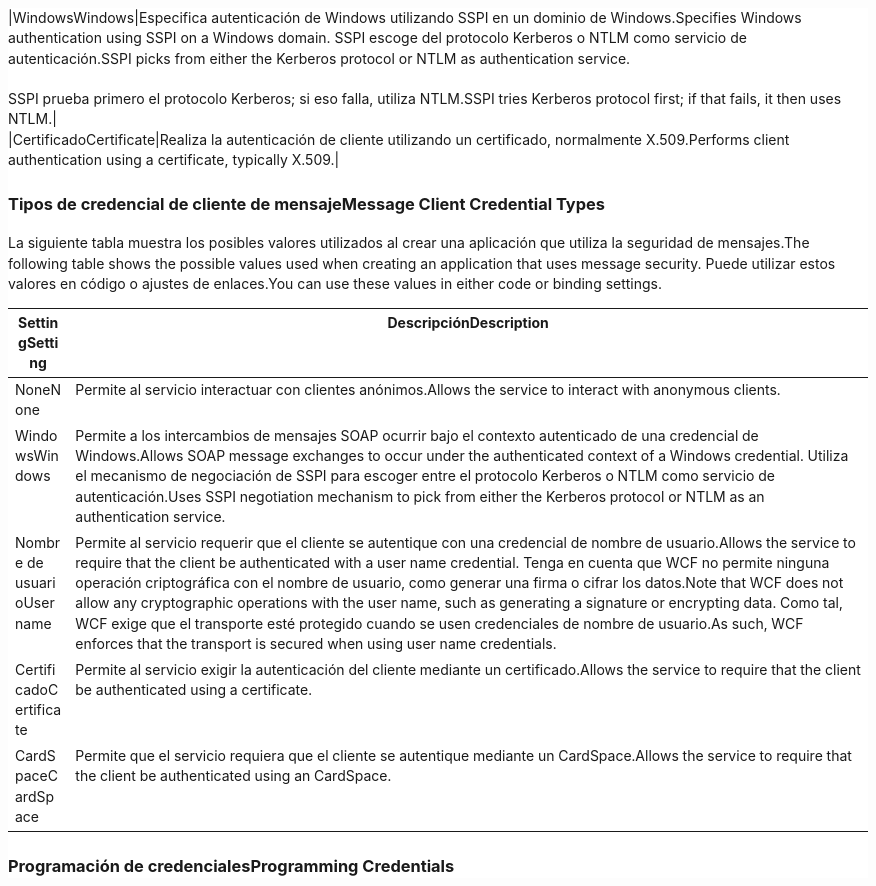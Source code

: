 |<span data-ttu-id="4ecd9-194">Windows</span><span class="sxs-lookup"><span data-stu-id="4ecd9-194">Windows</span></span>|<span data-ttu-id="4ecd9-195">Especifica autenticación de Windows utilizando SSPI en un dominio de Windows.</span><span class="sxs-lookup"><span data-stu-id="4ecd9-195">Specifies Windows authentication using SSPI on a Windows domain.</span></span> <span data-ttu-id="4ecd9-196">SSPI escoge del protocolo Kerberos o NTLM como servicio de autenticación.</span><span class="sxs-lookup"><span data-stu-id="4ecd9-196">SSPI picks from either the Kerberos protocol or NTLM as authentication service.</span></span><br /><br /> <span data-ttu-id="4ecd9-197">SSPI prueba primero el protocolo Kerberos; si eso falla, utiliza NTLM.</span><span class="sxs-lookup"><span data-stu-id="4ecd9-197">SSPI tries Kerberos protocol first; if that fails, it then uses NTLM.</span></span>|  
|<span data-ttu-id="4ecd9-198">Certificado</span><span class="sxs-lookup"><span data-stu-id="4ecd9-198">Certificate</span></span>|<span data-ttu-id="4ecd9-199">Realiza la autenticación de cliente utilizando un certificado, normalmente X.509.</span><span class="sxs-lookup"><span data-stu-id="4ecd9-199">Performs client authentication using a certificate, typically X.509.</span></span>|  
  
### <a name="message-client-credential-types"></a><span data-ttu-id="4ecd9-200">Tipos de credencial de cliente de mensaje</span><span class="sxs-lookup"><span data-stu-id="4ecd9-200">Message Client Credential Types</span></span>  
 <span data-ttu-id="4ecd9-201">La siguiente tabla muestra los posibles valores utilizados al crear una aplicación que utiliza la seguridad de mensajes.</span><span class="sxs-lookup"><span data-stu-id="4ecd9-201">The following table shows the possible values used when creating an application that uses message security.</span></span> <span data-ttu-id="4ecd9-202">Puede utilizar estos valores en código o ajustes de enlaces.</span><span class="sxs-lookup"><span data-stu-id="4ecd9-202">You can use these values in either code or binding settings.</span></span>  
  
|<span data-ttu-id="4ecd9-203">Setting</span><span class="sxs-lookup"><span data-stu-id="4ecd9-203">Setting</span></span>|<span data-ttu-id="4ecd9-204">Descripción</span><span class="sxs-lookup"><span data-stu-id="4ecd9-204">Description</span></span>|  
|-------------|-----------------|  
|<span data-ttu-id="4ecd9-205">None</span><span class="sxs-lookup"><span data-stu-id="4ecd9-205">None</span></span>|<span data-ttu-id="4ecd9-206">Permite al servicio interactuar con clientes anónimos.</span><span class="sxs-lookup"><span data-stu-id="4ecd9-206">Allows the service to interact with anonymous clients.</span></span>|  
|<span data-ttu-id="4ecd9-207">Windows</span><span class="sxs-lookup"><span data-stu-id="4ecd9-207">Windows</span></span>|<span data-ttu-id="4ecd9-208">Permite a los intercambios de mensajes SOAP ocurrir bajo el contexto autenticado de una credencial de Windows.</span><span class="sxs-lookup"><span data-stu-id="4ecd9-208">Allows SOAP message exchanges to occur under the authenticated context of a Windows credential.</span></span> <span data-ttu-id="4ecd9-209">Utiliza el mecanismo de negociación de SSPI para escoger entre el protocolo Kerberos o NTLM como servicio de autenticación.</span><span class="sxs-lookup"><span data-stu-id="4ecd9-209">Uses SSPI negotiation mechanism to pick from either the Kerberos protocol or NTLM as an authentication service.</span></span>|  
|<span data-ttu-id="4ecd9-210">Nombre de usuario</span><span class="sxs-lookup"><span data-stu-id="4ecd9-210">Username</span></span>|<span data-ttu-id="4ecd9-211">Permite al servicio requerir que el cliente se autentique con una credencial de nombre de usuario.</span><span class="sxs-lookup"><span data-stu-id="4ecd9-211">Allows the service to require that the client be authenticated with a user name credential.</span></span> <span data-ttu-id="4ecd9-212">Tenga en cuenta que WCF no permite ninguna operación criptográfica con el nombre de usuario, como generar una firma o cifrar los datos.</span><span class="sxs-lookup"><span data-stu-id="4ecd9-212">Note that WCF does not allow any cryptographic operations with the user name, such as generating a signature or encrypting data.</span></span> <span data-ttu-id="4ecd9-213">Como tal, WCF exige que el transporte esté protegido cuando se usen credenciales de nombre de usuario.</span><span class="sxs-lookup"><span data-stu-id="4ecd9-213">As such, WCF enforces that the transport is secured when using user name credentials.</span></span>|  
|<span data-ttu-id="4ecd9-214">Certificado</span><span class="sxs-lookup"><span data-stu-id="4ecd9-214">Certificate</span></span>|<span data-ttu-id="4ecd9-215">Permite al servicio exigir la autenticación del cliente mediante un certificado.</span><span class="sxs-lookup"><span data-stu-id="4ecd9-215">Allows the service to require that the client be authenticated using a certificate.</span></span>|  
|<span data-ttu-id="4ecd9-216">CardSpace</span><span class="sxs-lookup"><span data-stu-id="4ecd9-216">CardSpace</span></span>|<span data-ttu-id="4ecd9-217">Permite que el servicio requiera que el cliente se autentique mediante un CardSpace.</span><span class="sxs-lookup"><span data-stu-id="4ecd9-217">Allows the service to require that the client be authenticated using an CardSpace.</span></span>|  
  
### <a name="programming-credentials"></a><span data-ttu-id="4ecd9-218">Programación de credenciales</span><span class="sxs-lookup"><span data-stu-id="4ecd9-218">Programming Credentials</span></span>  